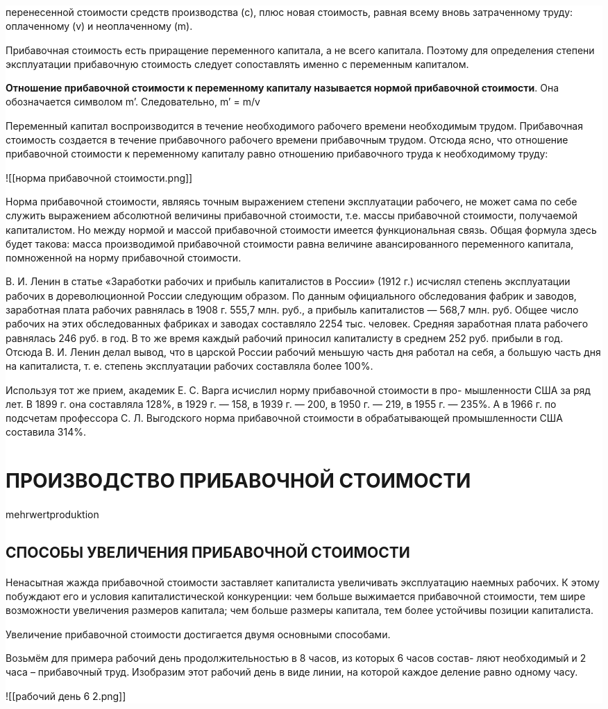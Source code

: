 перенесенной стоимости средств производства (c), плюс новая стоимость, равная всему вновь затраченному труду: оплаченному (v) и неоплаченному (m).

Прибавочная стоимость есть приращение переменного капитала, а не всего капитала. Поэтому для определения степени эксплуатации прибавочную стоимость следует сопоставлять именно с переменным капиталом.

**Отношение прибавочной стоимости к переменному капиталу называется нормой прибавочной стоимости**. Она обозначается символом m’. Следовательно,
m’ = m/v

Переменный капитал воспроизводится в течение необходимого рабочего времени необходимым трудом. Прибавочная стоимость создается в течение прибавочного рабочего времени прибавочным трудом. Отсюда ясно, что отношение прибавочной стоимости к переменному капиталу равно отношению прибавочного труда к необходимому труду:

![[норма прибавочной стоимости.png]]

Норма прибавочной стоимости, являясь точным выражением степени эксплуатации рабочего, не может сама по себе служить выражением абсолютной величины прибавочной стоимости, т.е. массы прибавочной стоимости, получаемой капиталистом. Но между нормой и массой прибавочной стоимости имеется функциональная связь. Общая формула здесь будет такова: масса производимой прибавочной стоимости равна величине авансированного переменного капитала, помноженной на норму прибавочной стоимости.

В. И. Ленин в статье «Заработки рабочих и прибыль капиталистов в России» (1912 г.) исчислял степень эксплуатации рабочих в дореволюционной России следующим образом. По данным официального обследования фабрик и заводов, заработная плата рабочих равнялась в 1908 г. 555,7 млн. руб., а прибыль капиталистов — 568,7 млн. руб. Общее число рабочих на этих обследованных фабриках и заводах составляло 2254 тыс. человек. Средняя заработная плата рабочего равнялась 246 руб. в год. В то же время каждый рабочий приносил капиталисту в среднем 252 руб. прибыли в год. Отсюда В. И. Ленин делал вывод, что в царской России рабочий меньшую часть дня работал на себя, а большую часть дня на капиталиста, т. е. степень эксплуатации рабочих составляла более 100%.

Используя тот же прием, академик Е. С. Варга исчислил норму прибавочной стоимости в про- мышленности США за ряд лет. В 1899 г. она составляла 128%, в 1929 г. — 158, в 1939 г. — 200, в 1950 г. — 219, в 1955 г. — 235%. А в 1966 г. по подсчетам профессора С. Л. Выгодского норма прибавочной стоимости в обрабатывающей промышленности США составила 314%.

# ПРОИЗВОДСТВО ПРИБАВОЧНОЙ СТОИМОСТИ
mehrwertproduktion

## СПОСОБЫ УВЕЛИЧЕНИЯ ПРИБАВОЧНОЙ СТОИМОСТИ

Ненасытная жажда прибавочной стоимости заставляет капиталиста увеличивать эксплуатацию наемных рабочих. К этому побуждают его и условия капиталистической конкуренции: чем больше выжимается прибавочной стоимости, тем шире возможности увеличения размеров капитала; чем больше размеры капитала, тем более устойчивы позиции капиталиста.

Увеличение прибавочной стоимости достигается двумя основными способами.

Возьмём для примера рабочий день продолжительностью в 8 часов, из которых 6 часов состав- ляют необходимый и 2 часа – прибавочный труд. Изобразим этот рабочий день в виде линии, на которой каждое деление равно одному часу.

![[рабочий день 6 2.png]]
